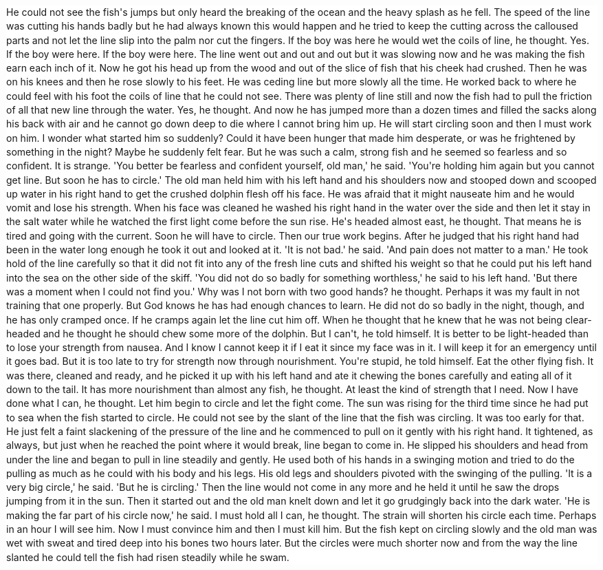 He could not see the fish's jumps but only heard the breaking of the ocean and the heavy splash as he fell. The speed of the line was cutting his hands badly but he had always known this would happen and he tried to keep the cutting across the calloused parts and not let the line slip into the palm nor cut the fingers.
If the boy was here he would wet the coils of line, he thought. Yes. If the boy were here. If the boy were here.
The line went out and out and out but it was slowing now and he was making the fish earn each inch of it. Now he got his head up from the wood and out of the slice of fish that his cheek had crushed. Then he was on his knees and then he rose slowly to his feet. He was ceding line but more slowly all the time. He worked back to where he could feel with his foot the coils of line that he could not see. There was plenty of line still and now the fish had to pull the friction of all that new line through the water.
Yes, he thought. And now he has jumped more than a dozen times and filled the sacks along his back with air and he cannot go down deep to die where I cannot bring him up. He will start circling soon and then I must work on him. I wonder what started him so suddenly? Could it have been hunger that made him desperate, or was he frightened by something in the night? Maybe he suddenly felt fear. But he was such a calm, strong fish and he seemed so fearless and so confident. It is strange.
'You better be fearless and confident yourself, old man,' he said. 'You're holding him again but you cannot get line. But soon he has to circle.'
The old man held him with his left hand and his shoulders now and stooped down and scooped up water in his right hand to get the crushed dolphin flesh off his face. He was afraid that it might nauseate him and he would vomit and lose his strength. When his face was cleaned he washed his right hand in the water over the side and then let it stay in the salt water while he watched the first light come before the sun rise. He's headed almost east, he thought. That means he is tired and going with the current. Soon he will have to circle. Then our true work begins.
After he judged that his right hand had been in the water long enough he took it out and looked at it.
'It is not bad.' he said. 'And pain does not matter to a man.'
He took hold of the line carefully so that it did not fit into any of the fresh line cuts and shifted his weight so that he could put his left hand into the sea on the other side of the skiff.
'You did not do so badly for something worthless,' he said to his left hand. 'But there was a moment when I could not find you.'
Why was I not born with two good hands? he thought. Perhaps it was my fault in not training that one properly. But God knows he has had enough chances to learn. He did not do so badly in the night, though, and he has only cramped once. If he cramps again let the line cut him off.
When he thought that he knew that he was not being clear-headed and he thought he should chew some more of the dolphin. But I can't, he told himself. It is better to be light-headed than to lose your strength from nausea. And I know I cannot keep it if I eat it since my face was in it. I will keep it for an emergency until it goes bad. But it is too late to try for strength now through nourishment. You're stupid, he told himself. Eat the other flying fish.
It was there, cleaned and ready, and he picked it up with his left hand and ate it chewing the bones carefully and eating all of it down to the tail.
It has more nourishment than almost any fish, he thought. At least the kind of strength that I need. Now I have done what I can, he thought. Let him begin to circle and let the fight come.
The sun was rising for the third time since he had put to sea when the fish started to circle.
He could not see by the slant of the line that the fish was circling. It was too early for that. He just felt a faint slackening of the pressure of the line and he commenced to pull on it gently with his right hand. It tightened, as always, but just when he reached the point where it would break, line began to come in. He slipped his shoulders and head from under the line and began to pull in line steadily and gently. He used both of his hands in a swinging motion and tried to do the pulling as much as he could with his body and his legs. His old legs and shoulders pivoted with the swinging of the pulling.
'It is a very big circle,' he said. 'But he is circling.'
Then the line would not come in any more and he held it until he saw the drops jumping from it in the sun. Then it started out and the old man knelt down and let it go grudgingly back into the dark water.
'He is making the far part of his circle now,' he said. I must hold all I can, he thought. The strain will shorten his circle each time. Perhaps in an hour I will see him. Now I must convince him and then I must kill him.
But the fish kept on circling slowly and the old man was wet with sweat and tired deep into his bones two hours later. But the circles were much shorter now and from the way the line slanted he could tell the fish had risen steadily while he swam.